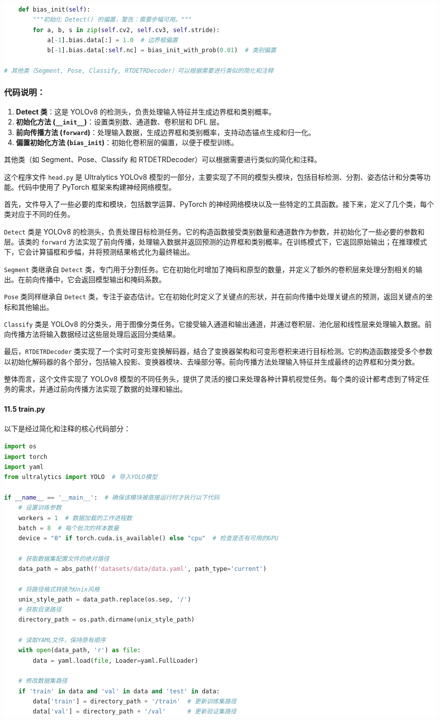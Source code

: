 ```python
    def bias_init(self):
        """初始化 Detect() 的偏置，警告：需要步幅可用。"""
        for a, b, s in zip(self.cv2, self.cv3, self.stride):
            a[-1].bias.data[:] = 1.0  # 边界框偏置
            b[-1].bias.data[:self.nc] = bias_init_with_prob(0.01)  # 类别偏置

# 其他类（Segment, Pose, Classify, RTDETRDecoder）可以根据需要进行类似的简化和注释
```

### 代码说明：
1. **Detect 类**：这是 YOLOv8 的检测头，负责处理输入特征并生成边界框和类别概率。
2. **初始化方法 (`__init__`)**：设置类别数、通道数、卷积层和 DFL 层。
3. **前向传播方法 (`forward`)**：处理输入数据，生成边界框和类别概率，支持动态锚点生成和归一化。
4. **偏置初始化方法 (`bias_init`)**：初始化卷积层的偏置，以便于模型训练。

其他类（如 Segment、Pose、Classify 和 RTDETRDecoder）可以根据需要进行类似的简化和注释。

这个程序文件 `head.py` 是 Ultralytics YOLOv8 模型的一部分，主要实现了不同的模型头模块，包括目标检测、分割、姿态估计和分类等功能。代码中使用了 PyTorch 框架来构建神经网络模型。

首先，文件导入了一些必要的库和模块，包括数学运算、PyTorch 的神经网络模块以及一些特定的工具函数。接下来，定义了几个类，每个类对应于不同的任务。

`Detect` 类是 YOLOv8 的检测头，负责处理目标检测任务。它的构造函数接受类别数量和通道数作为参数，并初始化了一些必要的参数和层。该类的 `forward` 方法实现了前向传播，处理输入数据并返回预测的边界框和类别概率。在训练模式下，它返回原始输出；在推理模式下，它会计算锚框和步幅，并将预测结果格式化为最终输出。

`Segment` 类继承自 `Detect` 类，专门用于分割任务。它在初始化时增加了掩码和原型的数量，并定义了额外的卷积层来处理分割相关的输出。在前向传播中，它会返回模型输出和掩码系数。

`Pose` 类同样继承自 `Detect` 类，专注于姿态估计。它在初始化时定义了关键点的形状，并在前向传播中处理关键点的预测，返回关键点的坐标和其他输出。

`Classify` 类是 YOLOv8 的分类头，用于图像分类任务。它接受输入通道和输出通道，并通过卷积层、池化层和线性层来处理输入数据。前向传播方法将输入数据经过这些层处理后返回分类结果。

最后，`RTDETRDecoder` 类实现了一个实时可变形变换解码器，结合了变换器架构和可变形卷积来进行目标检测。它的构造函数接受多个参数以初始化解码器的各个部分，包括输入投影、变换器模块、去噪部分等。前向传播方法处理输入特征并生成最终的边界框和分类分数。

整体而言，这个文件实现了 YOLOv8 模型的不同任务头，提供了灵活的接口来处理各种计算机视觉任务。每个类的设计都考虑到了特定任务的需求，并通过前向传播方法实现了数据的处理和输出。

#### 11.5 train.py

以下是经过简化和注释的核心代码部分：

```python
import os
import torch
import yaml
from ultralytics import YOLO  # 导入YOLO模型

if __name__ == '__main__':  # 确保该模块被直接运行时才执行以下代码
    # 设置训练参数
    workers = 1  # 数据加载的工作进程数
    batch = 8  # 每个批次的样本数量
    device = "0" if torch.cuda.is_available() else "cpu"  # 检查是否有可用的GPU

    # 获取数据集配置文件的绝对路径
    data_path = abs_path(f'datasets/data/data.yaml', path_type='current')

    # 将路径格式转换为Unix风格
    unix_style_path = data_path.replace(os.sep, '/')
    # 获取目录路径
    directory_path = os.path.dirname(unix_style_path)

    # 读取YAML文件，保持原有顺序
    with open(data_path, 'r') as file:
        data = yaml.load(file, Loader=yaml.FullLoader)

    # 修改数据集路径
    if 'train' in data and 'val' in data and 'test' in data:
        data['train'] = directory_path + '/train'  # 更新训练集路径
        data['val'] = directory_path + '/val'      # 更新验证集路径
```